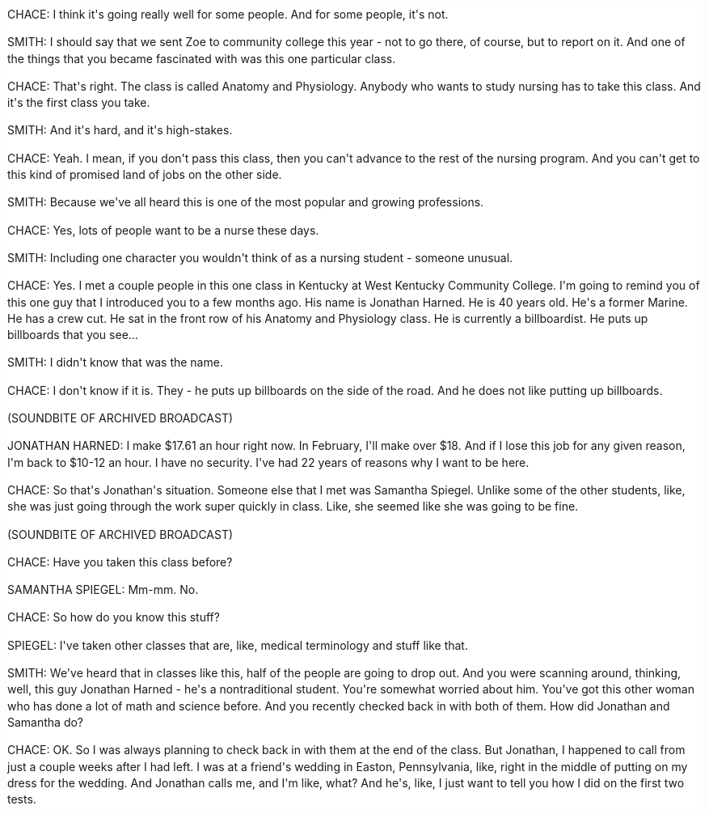 CHACE: I think it's going really well for some people. And for some people, it's not.

SMITH: I should say that we sent Zoe to community college this year - not to go there, of course, but to report on it. And one of the things that you became fascinated with was this one particular class.

CHACE: That's right. The class is called Anatomy and Physiology. Anybody who wants to study nursing has to take this class. And it's the first class you take.

SMITH: And it's hard, and it's high-stakes.

CHACE: Yeah. I mean, if you don't pass this class, then you can't advance to the rest of the nursing program. And you can't get to this kind of promised land of jobs on the other side.

SMITH: Because we've all heard this is one of the most popular and growing professions.

CHACE: Yes, lots of people want to be a nurse these days.

SMITH: Including one character you wouldn't think of as a nursing student - someone unusual.

CHACE: Yes. I met a couple people in this one class in Kentucky at West Kentucky Community College. I'm going to remind you of this one guy that I introduced you to a few months ago. His name is Jonathan Harned. He is 40 years old. He's a former Marine. He has a crew cut. He sat in the front row of his Anatomy and Physiology class. He is currently a billboardist. He puts up billboards that you see...

SMITH: I didn't know that was the name.

CHACE: I don't know if it is. They - he puts up billboards on the side of the road. And he does not like putting up billboards.

(SOUNDBITE OF ARCHIVED BROADCAST)

JONATHAN HARNED: I make $17.61 an hour right now. In February, I'll make over $18. And if I lose this job for any given reason, I'm back to $10-12 an hour. I have no security. I've had 22 years of reasons why I want to be here.

CHACE: So that's Jonathan's situation. Someone else that I met was Samantha Spiegel. Unlike some of the other students, like, she was just going through the work super quickly in class. Like, she seemed like she was going to be fine.

(SOUNDBITE OF ARCHIVED BROADCAST)

CHACE: Have you taken this class before?

SAMANTHA SPIEGEL: Mm-mm. No.

CHACE: So how do you know this stuff?

SPIEGEL: I've taken other classes that are, like, medical terminology and stuff like that.

SMITH: We've heard that in classes like this, half of the people are going to drop out. And you were scanning around, thinking, well, this guy Jonathan Harned - he's a nontraditional student. You're somewhat worried about him. You've got this other woman who has done a lot of math and science before. And you recently checked back in with both of them. How did Jonathan and Samantha do?

CHACE: OK. So I was always planning to check back in with them at the end of the class. But Jonathan, I happened to call from just a couple weeks after I had left. I was at a friend's wedding in Easton, Pennsylvania, like, right in the middle of putting on my dress for the wedding. And Jonathan calls me, and I'm like, what? And he's, like, I just want to tell you how I did on the first two tests.
